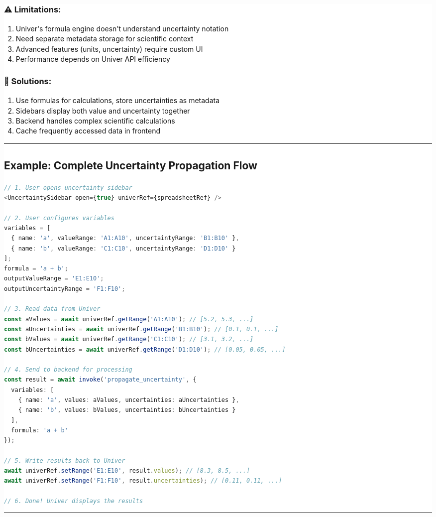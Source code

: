 ### ⚠️ Limitations:
1. Univer's formula engine doesn't understand uncertainty notation
2. Need separate metadata storage for scientific context
3. Advanced features (units, uncertainty) require custom UI
4. Performance depends on Univer API efficiency

### 🎯 Solutions:
1. Use formulas for calculations, store uncertainties as metadata
2. Sidebars display both value and uncertainty together
3. Backend handles complex scientific calculations
4. Cache frequently accessed data in frontend

---

## Example: Complete Uncertainty Propagation Flow

```typescript
// 1. User opens uncertainty sidebar
<UncertaintySidebar open={true} univerRef={spreadsheetRef} />

// 2. User configures variables
variables = [
  { name: 'a', valueRange: 'A1:A10', uncertaintyRange: 'B1:B10' },
  { name: 'b', valueRange: 'C1:C10', uncertaintyRange: 'D1:D10' }
];
formula = 'a + b';
outputValueRange = 'E1:E10';
outputUncertaintyRange = 'F1:F10';

// 3. Read data from Univer
const aValues = await univerRef.getRange('A1:A10'); // [5.2, 5.3, ...]
const aUncertainties = await univerRef.getRange('B1:B10'); // [0.1, 0.1, ...]
const bValues = await univerRef.getRange('C1:C10'); // [3.1, 3.2, ...]
const bUncertainties = await univerRef.getRange('D1:D10'); // [0.05, 0.05, ...]

// 4. Send to backend for processing
const result = await invoke('propagate_uncertainty', {
  variables: [
    { name: 'a', values: aValues, uncertainties: aUncertainties },
    { name: 'b', values: bValues, uncertainties: bUncertainties }
  ],
  formula: 'a + b'
});

// 5. Write results back to Univer
await univerRef.setRange('E1:E10', result.values); // [8.3, 8.5, ...]
await univerRef.setRange('F1:F10', result.uncertainties); // [0.11, 0.11, ...]

// 6. Done! Univer displays the results
```

---